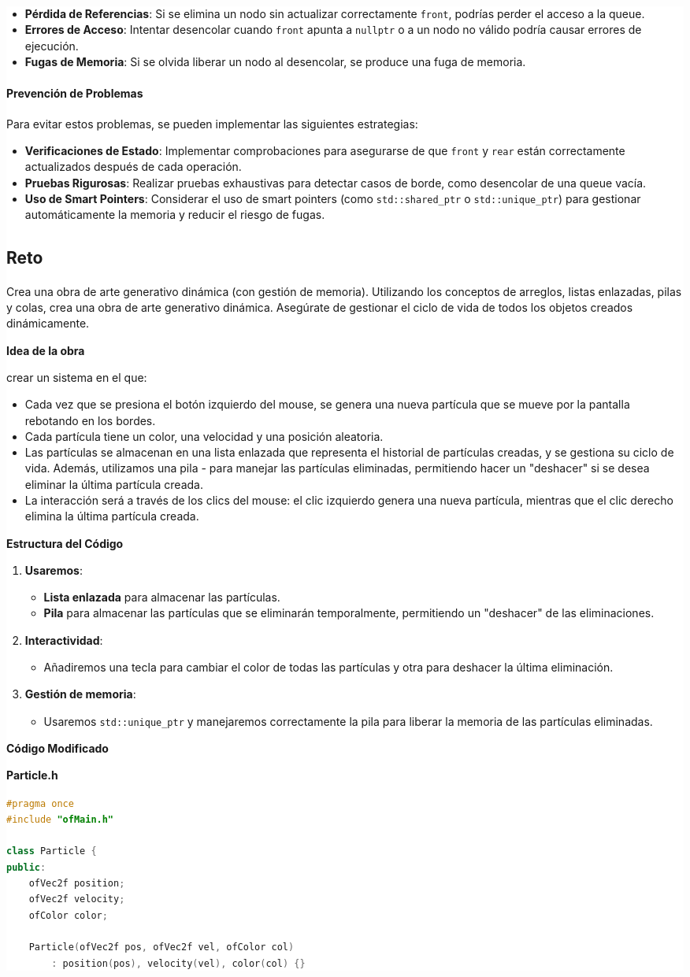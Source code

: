 - **Pérdida de Referencias**: Si se elimina un nodo sin actualizar correctamente `front`, podrías perder el acceso a la queue.
- **Errores de Acceso**: Intentar desencolar cuando `front` apunta a `nullptr` o a un nodo no válido podría causar errores de ejecución.
- **Fugas de Memoria**: Si se olvida liberar un nodo al desencolar, se produce una fuga de memoria.

#### Prevención de Problemas

Para evitar estos problemas, se pueden implementar las siguientes estrategias:

- **Verificaciones de Estado**: Implementar comprobaciones para asegurarse de que `front` y `rear` están correctamente actualizados después de cada operación.
- **Pruebas Rigurosas**: Realizar pruebas exhaustivas para detectar casos de borde, como desencolar de una queue vacía.
- **Uso de Smart Pointers**: Considerar el uso de smart pointers (como `std::shared_ptr` o `std::unique_ptr`) para gestionar automáticamente la memoria y reducir el riesgo de fugas.

## Reto

Crea una obra de arte generativo dinámica (con gestión de memoria). Utilizando los conceptos de arreglos, listas enlazadas, pilas y colas, crea una obra de arte generativo dinámica. Asegúrate de gestionar el ciclo de vida de todos los objetos creados dinámicamente.

**Idea de la obra**

 crear un sistema en el que:

- Cada vez que se presiona el botón izquierdo del mouse, se genera una nueva partícula que se mueve por la pantalla rebotando en los bordes.
- Cada partícula tiene un color, una velocidad y una posición aleatoria.
- Las partículas se almacenan en una lista enlazada que representa el historial de partículas creadas, y se gestiona su ciclo de vida. Además, utilizamos una pila - para manejar las partículas eliminadas, permitiendo hacer un "deshacer" si se desea eliminar la última partícula creada.
- La interacción será a través de los clics del mouse: el clic izquierdo genera una nueva partícula, mientras que el clic derecho elimina la última partícula creada.

**Estructura del Código**

1. **Usaremos**:
   - **Lista enlazada** para almacenar las partículas.
   - **Pila** para almacenar las partículas que se eliminarán temporalmente, permitiendo un "deshacer" de las eliminaciones.

2. **Interactividad**:
   - Añadiremos una tecla para cambiar el color de todas las partículas y otra para deshacer la última eliminación.

3. **Gestión de memoria**:
   - Usaremos `std::unique_ptr` y manejaremos correctamente la pila para liberar la memoria de las partículas eliminadas.

**Código Modificado**

**Particle.h**


``` cpp
#pragma once
#include "ofMain.h"

class Particle {
public:
    ofVec2f position;
    ofVec2f velocity;
    ofColor color;

    Particle(ofVec2f pos, ofVec2f vel, ofColor col)
        : position(pos), velocity(vel), color(col) {}

```